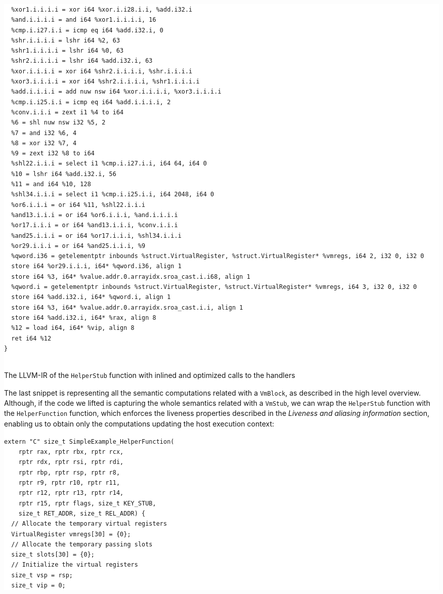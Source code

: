 ```
  %xor1.i.i.i.i = xor i64 %xor.i.i28.i.i, %add.i32.i
  %and.i.i.i.i = and i64 %xor1.i.i.i.i, 16
  %cmp.i.i27.i.i = icmp eq i64 %add.i32.i, 0
  %shr.i.i.i.i = lshr i64 %2, 63
  %shr1.i.i.i.i = lshr i64 %0, 63
  %shr2.i.i.i.i = lshr i64 %add.i32.i, 63
  %xor.i.i.i.i = xor i64 %shr2.i.i.i.i, %shr.i.i.i.i
  %xor3.i.i.i.i = xor i64 %shr2.i.i.i.i, %shr1.i.i.i.i
  %add.i.i.i.i = add nuw nsw i64 %xor.i.i.i.i, %xor3.i.i.i.i
  %cmp.i.i25.i.i = icmp eq i64 %add.i.i.i.i, 2
  %conv.i.i.i = zext i1 %4 to i64
  %6 = shl nuw nsw i32 %5, 2
  %7 = and i32 %6, 4
  %8 = xor i32 %7, 4
  %9 = zext i32 %8 to i64
  %shl22.i.i.i = select i1 %cmp.i.i27.i.i, i64 64, i64 0
  %10 = lshr i64 %add.i32.i, 56
  %11 = and i64 %10, 128
  %shl34.i.i.i = select i1 %cmp.i.i25.i.i, i64 2048, i64 0
  %or6.i.i.i = or i64 %11, %shl22.i.i.i
  %and13.i.i.i = or i64 %or6.i.i.i, %and.i.i.i.i
  %or17.i.i.i = or i64 %and13.i.i.i, %conv.i.i.i
  %and25.i.i.i = or i64 %or17.i.i.i, %shl34.i.i.i
  %or29.i.i.i = or i64 %and25.i.i.i, %9
  %qword.i36 = getelementptr inbounds %struct.VirtualRegister, %struct.VirtualRegister* %vmregs, i64 2, i32 0, i32 0
  store i64 %or29.i.i.i, i64* %qword.i36, align 1
  store i64 %3, i64* %value.addr.0.arrayidx.sroa_cast.i.i68, align 1
  %qword.i = getelementptr inbounds %struct.VirtualRegister, %struct.VirtualRegister* %vmregs, i64 3, i32 0, i32 0
  store i64 %add.i32.i, i64* %qword.i, align 1
  store i64 %3, i64* %value.addr.0.arrayidx.sroa_cast.i.i, align 1
  store i64 %add.i32.i, i64* %rax, align 8
  %12 = load i64, i64* %vip, align 8
  ret i64 %12
}


```

The LLVM-IR of the `HelperStub` function with inlined and optimized calls to the handlers

The last snippet is representing all the semantic computations related with a `VmBlock`, as described in the high level overview. Although, if the code we lifted is capturing the whole semantics related with a `VmStub`, we can wrap the `HelperStub` function with the `HelperFunction` function, which enforces the liveness properties described in the _Liveness and aliasing information_ section, enabling us to obtain only the computations updating the host execution context:

```
extern "C" size_t SimpleExample_HelperFunction(
    rptr rax, rptr rbx, rptr rcx,
    rptr rdx, rptr rsi, rptr rdi,
    rptr rbp, rptr rsp, rptr r8,
    rptr r9, rptr r10, rptr r11,
    rptr r12, rptr r13, rptr r14,
    rptr r15, rptr flags, size_t KEY_STUB,
    size_t RET_ADDR, size_t REL_ADDR) {
  // Allocate the temporary virtual registers
  VirtualRegister vmregs[30] = {0};
  // Allocate the temporary passing slots
  size_t slots[30] = {0};
  // Initialize the virtual registers
  size_t vsp = rsp;
  size_t vip = 0;
```